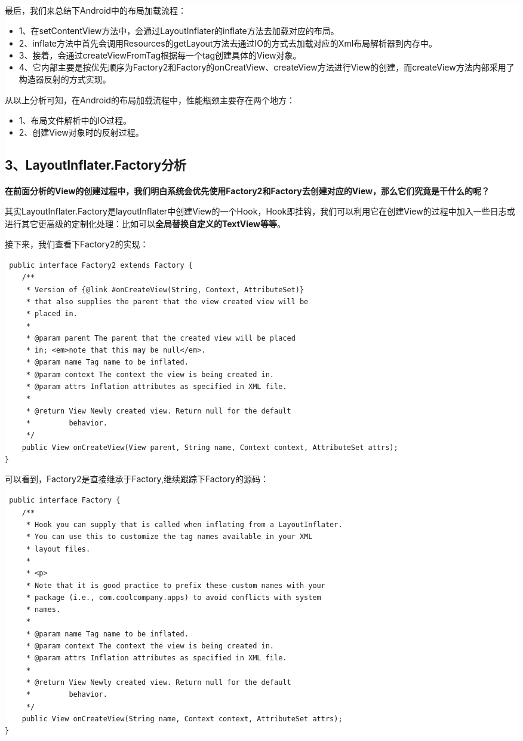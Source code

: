 最后，我们来总结下Android中的布局加载流程：

- 1、在setContentView方法中，会通过LayoutInflater的inflate方法去加载对应的布局。
- 2、inflate方法中首先会调用Resources的getLayout方法去通过IO的方式去加载对应的Xml布局解析器到内存中。
- 3、接着，会通过createViewFromTag根据每一个tag创建具体的View对象。
- 4、它内部主要是按优先顺序为Factory2和Factory的onCreatView、createView方法进行View的创建，而createView方法内部采用了构造器反射的方式实现。

从以上分析可知，在Android的布局加载流程中，性能瓶颈主要存在两个地方：

- 1、布局文件解析中的IO过程。
- 2、创建View对象时的反射过程。


## 3、LayoutInflater.Factory分析

**在前面分析的View的创建过程中，我们明白系统会优先使用Factory2和Factory去创建对应的View，那么它们究竟是干什么的呢？**

其实LayoutInflater.Factory是layoutInflater中创建View的一个Hook，Hook即挂钩，我们可以利用它在创建View的过程中加入一些日志或进行其它更高级的定制化处理：比如可以**全局替换自定义的TextView等等**。

接下来，我们查看下Factory2的实现：

     public interface Factory2 extends Factory {
        /**
         * Version of {@link #onCreateView(String, Context, AttributeSet)}
         * that also supplies the parent that the view created view will be
         * placed in.
         *
         * @param parent The parent that the created view will be placed
         * in; <em>note that this may be null</em>.
         * @param name Tag name to be inflated.
         * @param context The context the view is being created in.
         * @param attrs Inflation attributes as specified in XML file.
         *
         * @return View Newly created view. Return null for the default
         *         behavior.
         */
        public View onCreateView(View parent, String name, Context context, AttributeSet attrs);
    }
    

可以看到，Factory2是直接继承于Factory,继续跟踪下Factory的源码：

     public interface Factory {
        /**
         * Hook you can supply that is called when inflating from a LayoutInflater.
         * You can use this to customize the tag names available in your XML
         * layout files.
         *
         * <p>
         * Note that it is good practice to prefix these custom names with your
         * package (i.e., com.coolcompany.apps) to avoid conflicts with system
         * names.
         *
         * @param name Tag name to be inflated.
         * @param context The context the view is being created in.
         * @param attrs Inflation attributes as specified in XML file.
         *
         * @return View Newly created view. Return null for the default
         *         behavior.
         */
        public View onCreateView(String name, Context context, AttributeSet attrs);
    }
    